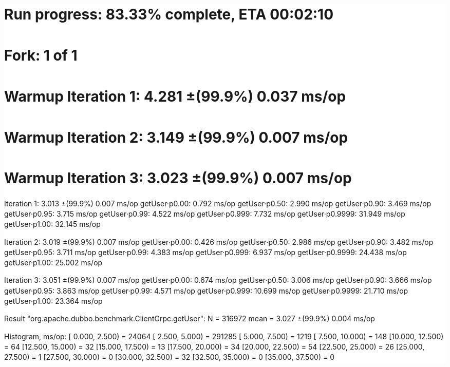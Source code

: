# Run progress: 83.33% complete, ETA 00:02:10
# Fork: 1 of 1
# Warmup Iteration   1: 4.281 ±(99.9%) 0.037 ms/op
# Warmup Iteration   2: 3.149 ±(99.9%) 0.007 ms/op
# Warmup Iteration   3: 3.023 ±(99.9%) 0.007 ms/op
Iteration   1: 3.013 ±(99.9%) 0.007 ms/op
                 getUser·p0.00:   0.792 ms/op
                 getUser·p0.50:   2.990 ms/op
                 getUser·p0.90:   3.469 ms/op
                 getUser·p0.95:   3.715 ms/op
                 getUser·p0.99:   4.522 ms/op
                 getUser·p0.999:  7.732 ms/op
                 getUser·p0.9999: 31.949 ms/op
                 getUser·p1.00:   32.145 ms/op

Iteration   2: 3.019 ±(99.9%) 0.007 ms/op
                 getUser·p0.00:   0.426 ms/op
                 getUser·p0.50:   2.986 ms/op
                 getUser·p0.90:   3.482 ms/op
                 getUser·p0.95:   3.711 ms/op
                 getUser·p0.99:   4.383 ms/op
                 getUser·p0.999:  6.937 ms/op
                 getUser·p0.9999: 24.438 ms/op
                 getUser·p1.00:   25.002 ms/op

Iteration   3: 3.051 ±(99.9%) 0.007 ms/op
                 getUser·p0.00:   0.674 ms/op
                 getUser·p0.50:   3.006 ms/op
                 getUser·p0.90:   3.666 ms/op
                 getUser·p0.95:   3.863 ms/op
                 getUser·p0.99:   4.571 ms/op
                 getUser·p0.999:  10.699 ms/op
                 getUser·p0.9999: 21.710 ms/op
                 getUser·p1.00:   23.364 ms/op



Result "org.apache.dubbo.benchmark.ClientGrpc.getUser":
  N = 316972
  mean =      3.027 ±(99.9%) 0.004 ms/op

  Histogram, ms/op:
    [ 0.000,  2.500) = 24064 
    [ 2.500,  5.000) = 291285 
    [ 5.000,  7.500) = 1219 
    [ 7.500, 10.000) = 148 
    [10.000, 12.500) = 64 
    [12.500, 15.000) = 32 
    [15.000, 17.500) = 13 
    [17.500, 20.000) = 34 
    [20.000, 22.500) = 54 
    [22.500, 25.000) = 26 
    [25.000, 27.500) = 1 
    [27.500, 30.000) = 0 
    [30.000, 32.500) = 32 
    [32.500, 35.000) = 0 
    [35.000, 37.500) = 0 
